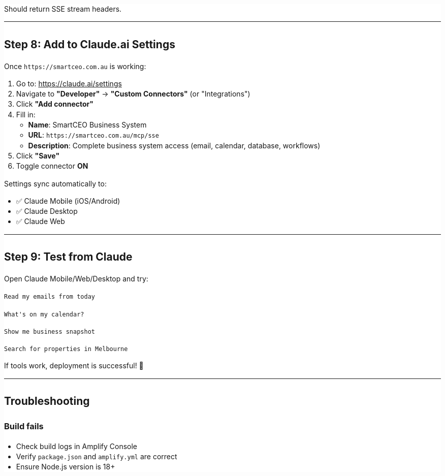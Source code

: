 Should return SSE stream headers.

---

## Step 8: Add to Claude.ai Settings

Once `https://smartceo.com.au` is working:

1. Go to: https://claude.ai/settings
2. Navigate to **"Developer"** → **"Custom Connectors"** (or "Integrations")
3. Click **"Add connector"**
4. Fill in:
   - **Name**: SmartCEO Business System
   - **URL**: `https://smartceo.com.au/mcp/sse`
   - **Description**: Complete business system access (email, calendar, database, workflows)
5. Click **"Save"**
6. Toggle connector **ON**

Settings sync automatically to:
- ✅ Claude Mobile (iOS/Android)
- ✅ Claude Desktop
- ✅ Claude Web

---

## Step 9: Test from Claude

Open Claude Mobile/Web/Desktop and try:

```
Read my emails from today
```

```
What's on my calendar?
```

```
Show me business snapshot
```

```
Search for properties in Melbourne
```

If tools work, deployment is successful! 🎉

---

## Troubleshooting

### Build fails

- Check build logs in Amplify Console
- Verify `package.json` and `amplify.yml` are correct
- Ensure Node.js version is 18+
